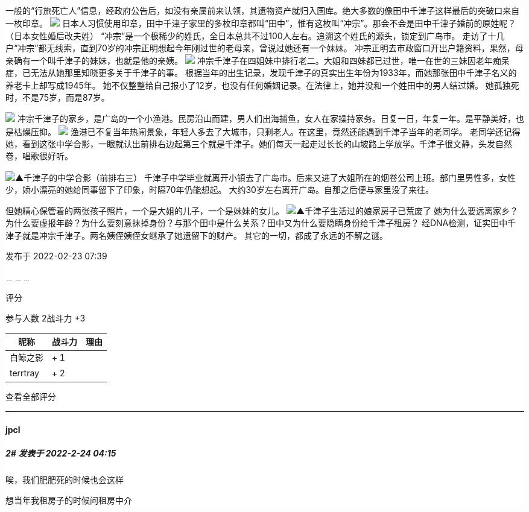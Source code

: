 一般的“行旅死亡人”信息，经政府公告后，如没有亲属前来认领，其遗物资产就归入国库。绝大多数的像田中千津子这样最后的突破口来自一枚印章。
<img src="https://pic4.zhimg.com/80/v2-8b31ba7f18845be5d2105b1cba9ba763_1440w.jpg" referrerpolicy="no-referrer">
日本人习惯使用印章，田中千津子家里的多枚印章都叫“田中”，惟有这枚叫“冲宗”。那会不会是田中千津子婚前的原姓呢？（日本女性婚后改夫姓）
“冲宗”是一个极稀少的姓氏，全日本总共不过100人左右。追溯这个姓氏的源头，锁定到广岛市。
走访了十几户“冲宗”都无线索，直到70岁的冲宗正明想起今年刚过世的老母亲，曾说过她还有一个妹妹。
冲宗正明去市政窗口开出户籍资料，果然，母亲确有一个叫千津子的妹妹，也就是他的亲姨。
<img src="https://pic4.zhimg.com/80/v2-50ee96d8f204eaeb8480536b52f9405b_1440w.jpg" referrerpolicy="no-referrer">
冲宗千津子在四姐妹中排行老二。大姐和四妹都已过世，唯一在世的三妹因老年痴呆症，已无法从她那里知晓更多关于千津子的事。
根据当年的出生记录，发现千津子的真实出生年份为1933年，而她那张田中千津子名义的养老卡上却写成1945年。
她不仅整整给自己报小了12岁，也没有任何婚姻记录。在法律上，她并没和一个姓田中的男人结过婚。
她孤独死时，不是75岁，而是87岁。

<img src="https://pic1.zhimg.com/80/v2-a4e2db71422f5993207c3d15e8227adc_1440w.jpg" referrerpolicy="no-referrer">
冲宗千津子的家乡，是广岛的一个小渔港。民房沿山而建，男人们出海捕鱼，女人在家操持家务。日复一日，年复一年。是平静美好，也是枯燥压抑。

<img src="https://pic4.zhimg.com/80/v2-9d146c4382437205303aa313c2b510bf_1440w.jpg" referrerpolicy="no-referrer">
渔港已不复当年热闹景象，年轻人多去了大城市，只剩老人。在这里，竟然还能遇到千津子当年的老同学。
老同学还记得她，看到这张中学合影，一眼就认出前排右边起第三个就是千津子。她们每天一起走过长长的山坡路上学放学。千津子很文静，头发自然卷，唱歌很好听。

<img src="https://pic1.zhimg.com/80/v2-00d1d411f1b75dcdfdf4890f9150d7b0_1440w.jpg" referrerpolicy="no-referrer">▲千津子的中学合影（前排右三）
千津子中学毕业就离开小镇去了广岛市。后来又进了大姐所在的烟卷公司上班。部门里男性多，女性少，娇小漂亮的她给同事留下了印象，时隔70年仍能想起。
大约30岁左右离开广岛。自那之后便与家里没了来往。

但她精心保管着的两张孩子照片，一个是大姐的儿子，一个是妹妹的女儿。
<img src="https://pic2.zhimg.com/80/v2-8845a846b8537eaf0f46ab4e6eca0291_1440w.jpg" referrerpolicy="no-referrer">▲千津子生活过的娘家房子已荒废了
她为什么要远离家乡？为什么要虚报年龄？为什么要刻意抹掉身份？与那个田中是什么关系？田中又为什么要隐瞒身份给千津子租房？
经DNA检测，证实田中千津子就是冲宗千津子。两名姨侄姨侄女继承了她遗留下的财产。
其它的一切，都成了永远的不解之谜。

发布于 2022-02-23 07:39

﹍﹍﹍

评分

 参与人数 2战斗力 +3

|昵称|战斗力|理由|
|----|---|---|
| 白鲸之影| + 1||
| terrtray| + 2||

查看全部评分

*****

####  jpcl  
##### 2#       发表于 2022-2-24 04:15

唉，我们肥肥死的时候也会这样

想当年我租房子的时候问租房中介

